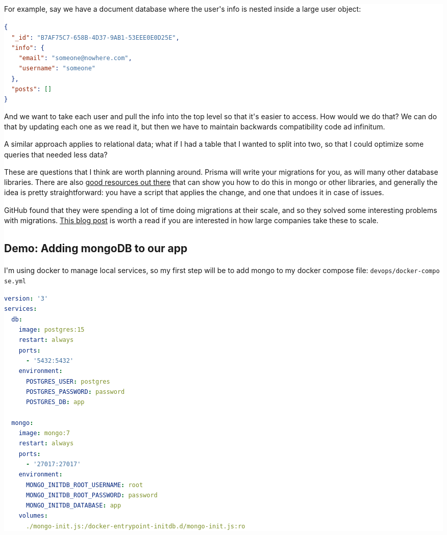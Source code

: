 For example, say we have a document database where the user's info is nested
inside a large user object:

```json
{
  "_id": "B7AF75C7-658B-4D37-9AB1-53EEE0E0D25E",
  "info": {
    "email": "someone@nowhere.com",
    "username": "someone"
  },
  "posts": []
}
```

And we want to take each user and pull the info into the top level so that it's
easier to access. How would we do that? We can do that by updating each one as
we read it, but then we have to maintain backwards compatibility code ad
infinitum.

A similar approach applies to relational data; what if I had a table that I
wanted to split into two, so that I could optimize some queries that needed less
data?

These are questions that I think are worth planning around. Prisma will write
your migrations for you, as will many other database libraries. There are also
[good resources out there](https://www.freecodecamp.org/news/how-to-automate-database-migrations-in-mongodb-d6b68efe084e/)
that can show you how to do this in mongo or other libraries, and generally the
idea is pretty straightforward: you have a script that applies the change, and
one that undoes it in case of issues.

GitHub found that they were spending a lot of time doing migrations at their
scale, and so they solved some interesting problems with migrations.
[This blog post](https://github.blog/2020-02-14-automating-mysql-schema-migrations-with-github-actions-and-more/)
is worth a read if you are interested in how large companies take these to
scale.

## Demo: Adding mongoDB to our app

I'm using docker to manage local services, so my first step will be to add mongo
to my docker compose file: `devops/docker-compose.yml`

```yaml
version: '3'
services:
  db:
    image: postgres:15
    restart: always
    ports:
      - '5432:5432'
    environment:
      POSTGRES_USER: postgres
      POSTGRES_PASSWORD: password
      POSTGRES_DB: app

  mongo:
    image: mongo:7
    restart: always
    ports:
      - '27017:27017'
    environment:
      MONGO_INITDB_ROOT_USERNAME: root
      MONGO_INITDB_ROOT_PASSWORD: password
      MONGO_INITDB_DATABASE: app
    volumes:
	  ./mongo-init.js:/docker-entrypoint-initdb.d/mongo-init.js:ro
```